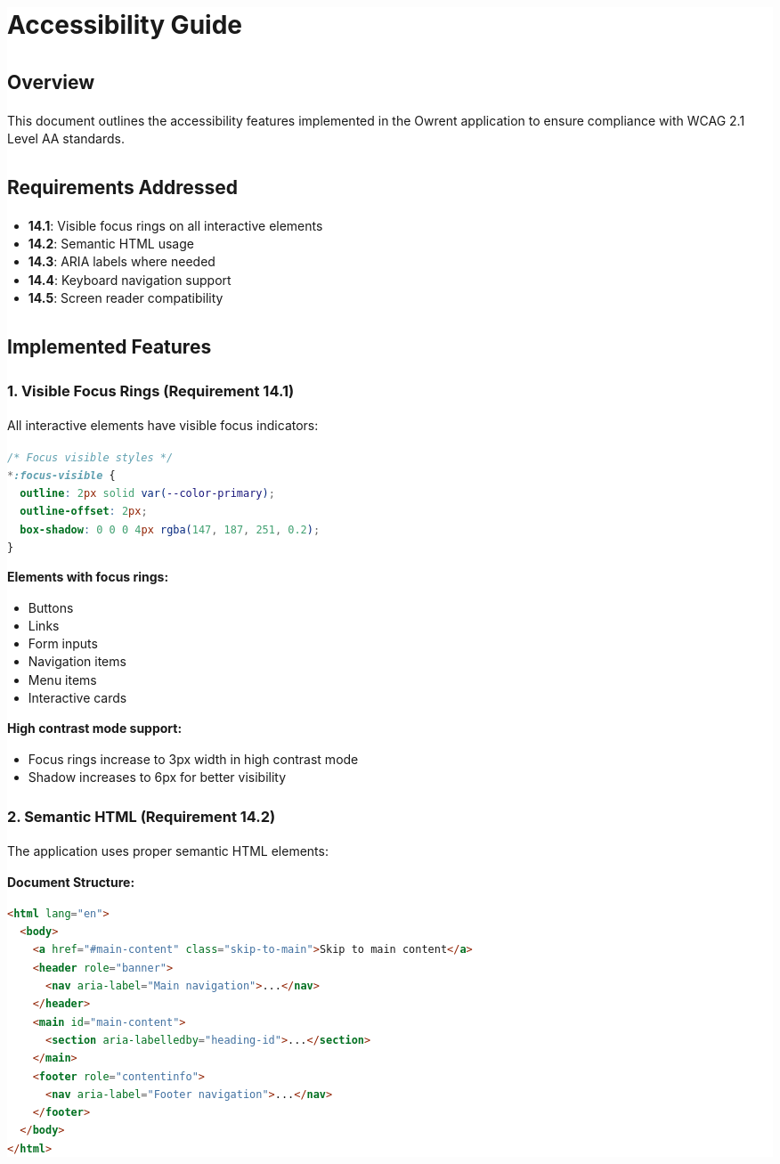 # Accessibility Guide

## Overview

This document outlines the accessibility features implemented in the Owrent application to ensure compliance with WCAG 2.1 Level AA standards.

## Requirements Addressed

- **14.1**: Visible focus rings on all interactive elements
- **14.2**: Semantic HTML usage
- **14.3**: ARIA labels where needed
- **14.4**: Keyboard navigation support
- **14.5**: Screen reader compatibility

## Implemented Features

### 1. Visible Focus Rings (Requirement 14.1)

All interactive elements have visible focus indicators:

```css
/* Focus visible styles */
*:focus-visible {
  outline: 2px solid var(--color-primary);
  outline-offset: 2px;
  box-shadow: 0 0 0 4px rgba(147, 187, 251, 0.2);
}
```

**Elements with focus rings:**
- Buttons
- Links
- Form inputs
- Navigation items
- Menu items
- Interactive cards

**High contrast mode support:**
- Focus rings increase to 3px width in high contrast mode
- Shadow increases to 6px for better visibility

### 2. Semantic HTML (Requirement 14.2)

The application uses proper semantic HTML elements:

**Document Structure:**
```html
<html lang="en">
  <body>
    <a href="#main-content" class="skip-to-main">Skip to main content</a>
    <header role="banner">
      <nav aria-label="Main navigation">...</nav>
    </header>
    <main id="main-content">
      <section aria-labelledby="heading-id">...</section>
    </main>
    <footer role="contentinfo">
      <nav aria-label="Footer navigation">...</nav>
    </footer>
  </body>
</html>
```
